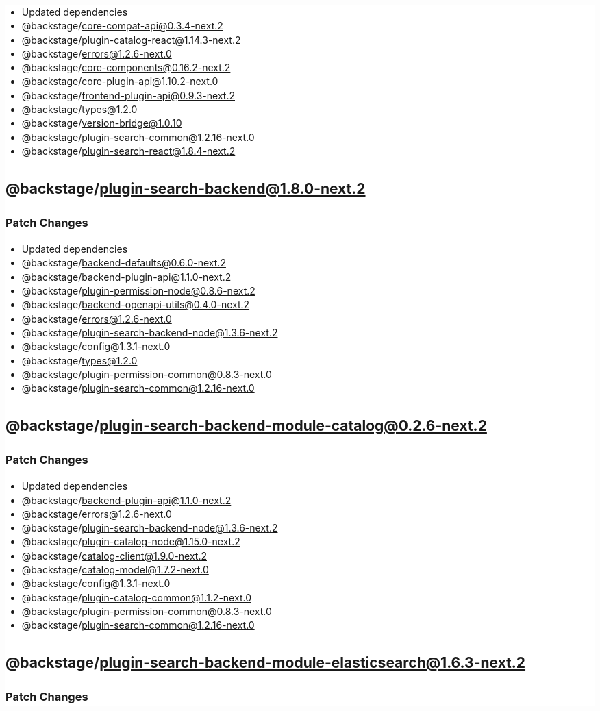 - Updated dependencies
 - @backstage/core-compat-api@0.3.4-next.2
 - @backstage/plugin-catalog-react@1.14.3-next.2
 - @backstage/errors@1.2.6-next.0
 - @backstage/core-components@0.16.2-next.2
 - @backstage/core-plugin-api@1.10.2-next.0
 - @backstage/frontend-plugin-api@0.9.3-next.2
 - @backstage/types@1.2.0
 - @backstage/version-bridge@1.0.10
 - @backstage/plugin-search-common@1.2.16-next.0
 - @backstage/plugin-search-react@1.8.4-next.2

## @backstage/plugin-search-backend@1.8.0-next.2

### Patch Changes

- Updated dependencies
 - @backstage/backend-defaults@0.6.0-next.2
 - @backstage/backend-plugin-api@1.1.0-next.2
 - @backstage/plugin-permission-node@0.8.6-next.2
 - @backstage/backend-openapi-utils@0.4.0-next.2
 - @backstage/errors@1.2.6-next.0
 - @backstage/plugin-search-backend-node@1.3.6-next.2
 - @backstage/config@1.3.1-next.0
 - @backstage/types@1.2.0
 - @backstage/plugin-permission-common@0.8.3-next.0
 - @backstage/plugin-search-common@1.2.16-next.0

## @backstage/plugin-search-backend-module-catalog@0.2.6-next.2

### Patch Changes

- Updated dependencies
 - @backstage/backend-plugin-api@1.1.0-next.2
 - @backstage/errors@1.2.6-next.0
 - @backstage/plugin-search-backend-node@1.3.6-next.2
 - @backstage/plugin-catalog-node@1.15.0-next.2
 - @backstage/catalog-client@1.9.0-next.2
 - @backstage/catalog-model@1.7.2-next.0
 - @backstage/config@1.3.1-next.0
 - @backstage/plugin-catalog-common@1.1.2-next.0
 - @backstage/plugin-permission-common@0.8.3-next.0
 - @backstage/plugin-search-common@1.2.16-next.0

## @backstage/plugin-search-backend-module-elasticsearch@1.6.3-next.2

### Patch Changes
